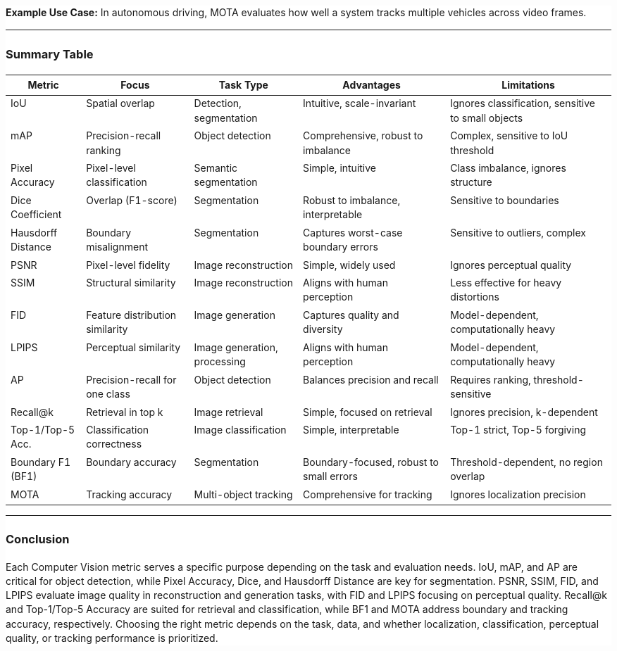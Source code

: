 **Example Use Case:**
In autonomous driving, MOTA evaluates how well a system tracks multiple vehicles across video frames.

---

### Summary Table

| Metric            | Focus                              | Task Type                      | Advantages                          | Limitations                         |
|-------------------|------------------------------------|--------------------------------|-------------------------------------|-------------------------------------|
| IoU               | Spatial overlap                   | Detection, segmentation        | Intuitive, scale-invariant          | Ignores classification, sensitive to small objects |
| mAP               | Precision-recall ranking          | Object detection              | Comprehensive, robust to imbalance  | Complex, sensitive to IoU threshold |
| Pixel Accuracy    | Pixel-level classification        | Semantic segmentation         | Simple, intuitive                   | Class imbalance, ignores structure  |
| Dice Coefficient  | Overlap (F1-score)                | Segmentation                  | Robust to imbalance, interpretable  | Sensitive to boundaries             |
| Hausdorff Distance| Boundary misalignment             | Segmentation                  | Captures worst-case boundary errors | Sensitive to outliers, complex      |
| PSNR              | Pixel-level fidelity              | Image reconstruction          | Simple, widely used                 | Ignores perceptual quality          |
| SSIM              | Structural similarity             | Image reconstruction          | Aligns with human perception        | Less effective for heavy distortions |
| FID               | Feature distribution similarity   | Image generation              | Captures quality and diversity      | Model-dependent, computationally heavy |
| LPIPS             | Perceptual similarity             | Image generation, processing  | Aligns with human perception        | Model-dependent, computationally heavy |
| AP                | Precision-recall for one class    | Object detection              | Balances precision and recall       | Requires ranking, threshold-sensitive |
| Recall@k          | Retrieval in top k                | Image retrieval               | Simple, focused on retrieval        | Ignores precision, k-dependent      |
| Top-1/Top-5 Acc.  | Classification correctness        | Image classification          | Simple, interpretable               | Top-1 strict, Top-5 forgiving      |
| Boundary F1 (BF1) | Boundary accuracy                | Segmentation                  | Boundary-focused, robust to small errors | Threshold-dependent, no region overlap |
| MOTA              | Tracking accuracy                 | Multi-object tracking         | Comprehensive for tracking          | Ignores localization precision      |

---

### Conclusion
Each Computer Vision metric serves a specific purpose depending on the task and evaluation needs. IoU, mAP, and AP are critical for object detection, while Pixel Accuracy, Dice, and Hausdorff Distance are key for segmentation. PSNR, SSIM, FID, and LPIPS evaluate image quality in reconstruction and generation tasks, with FID and LPIPS focusing on perceptual quality. Recall@k and Top-1/Top-5 Accuracy are suited for retrieval and classification, while BF1 and MOTA address boundary and tracking accuracy, respectively. Choosing the right metric depends on the task, data, and whether localization, classification, perceptual quality, or tracking performance is prioritized.
